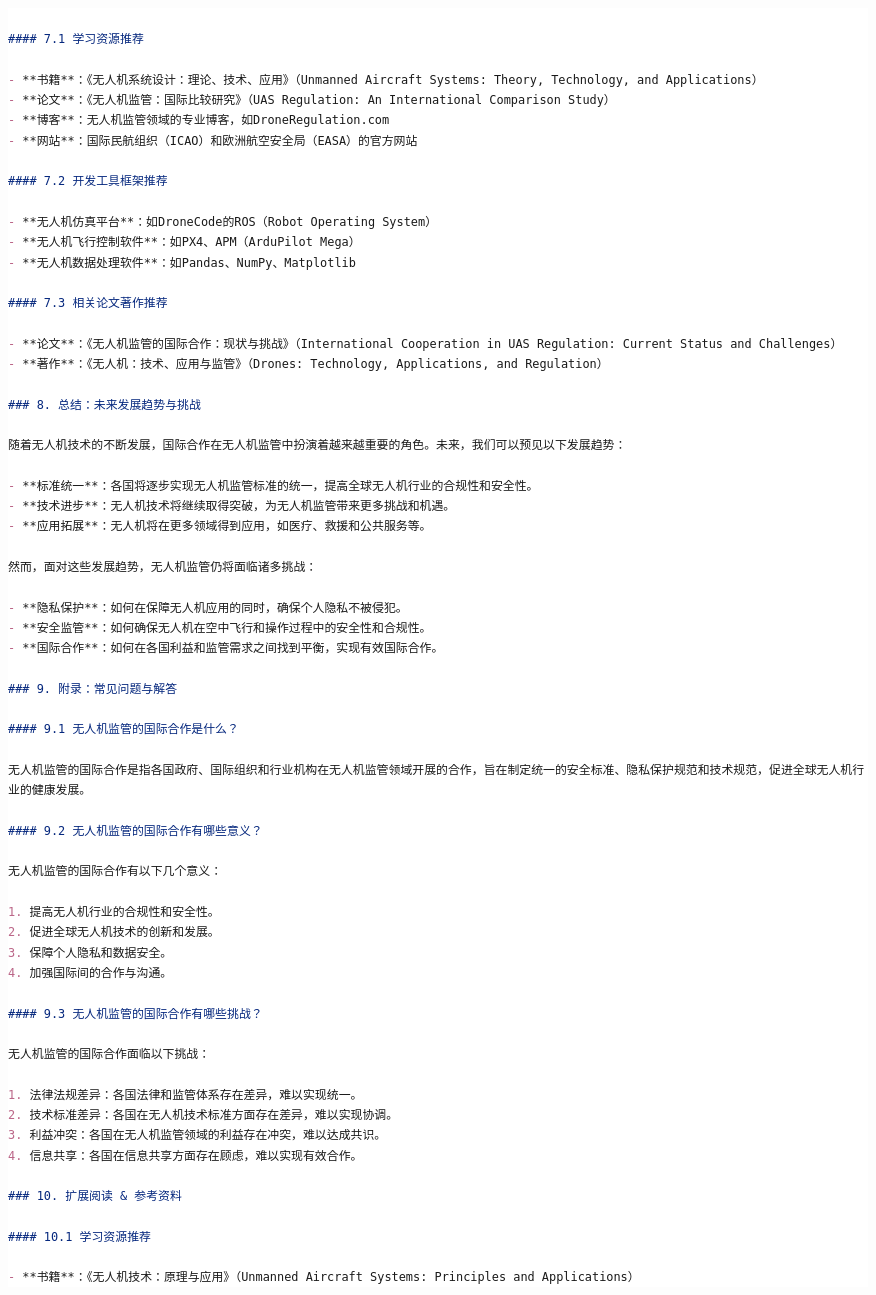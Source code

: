```markdown

#### 7.1 学习资源推荐

- **书籍**：《无人机系统设计：理论、技术、应用》（Unmanned Aircraft Systems: Theory, Technology, and Applications）
- **论文**：《无人机监管：国际比较研究》（UAS Regulation: An International Comparison Study）
- **博客**：无人机监管领域的专业博客，如DroneRegulation.com
- **网站**：国际民航组织（ICAO）和欧洲航空安全局（EASA）的官方网站

#### 7.2 开发工具框架推荐

- **无人机仿真平台**：如DroneCode的ROS（Robot Operating System）
- **无人机飞行控制软件**：如PX4、APM（ArduPilot Mega）
- **无人机数据处理软件**：如Pandas、NumPy、Matplotlib

#### 7.3 相关论文著作推荐

- **论文**：《无人机监管的国际合作：现状与挑战》（International Cooperation in UAS Regulation: Current Status and Challenges）
- **著作**：《无人机：技术、应用与监管》（Drones: Technology, Applications, and Regulation）

### 8. 总结：未来发展趋势与挑战

随着无人机技术的不断发展，国际合作在无人机监管中扮演着越来越重要的角色。未来，我们可以预见以下发展趋势：

- **标准统一**：各国将逐步实现无人机监管标准的统一，提高全球无人机行业的合规性和安全性。
- **技术进步**：无人机技术将继续取得突破，为无人机监管带来更多挑战和机遇。
- **应用拓展**：无人机将在更多领域得到应用，如医疗、救援和公共服务等。

然而，面对这些发展趋势，无人机监管仍将面临诸多挑战：

- **隐私保护**：如何在保障无人机应用的同时，确保个人隐私不被侵犯。
- **安全监管**：如何确保无人机在空中飞行和操作过程中的安全性和合规性。
- **国际合作**：如何在各国利益和监管需求之间找到平衡，实现有效国际合作。

### 9. 附录：常见问题与解答

#### 9.1 无人机监管的国际合作是什么？

无人机监管的国际合作是指各国政府、国际组织和行业机构在无人机监管领域开展的合作，旨在制定统一的安全标准、隐私保护规范和技术规范，促进全球无人机行业的健康发展。

#### 9.2 无人机监管的国际合作有哪些意义？

无人机监管的国际合作有以下几个意义：

1. 提高无人机行业的合规性和安全性。
2. 促进全球无人机技术的创新和发展。
3. 保障个人隐私和数据安全。
4. 加强国际间的合作与沟通。

#### 9.3 无人机监管的国际合作有哪些挑战？

无人机监管的国际合作面临以下挑战：

1. 法律法规差异：各国法律和监管体系存在差异，难以实现统一。
2. 技术标准差异：各国在无人机技术标准方面存在差异，难以实现协调。
3. 利益冲突：各国在无人机监管领域的利益存在冲突，难以达成共识。
4. 信息共享：各国在信息共享方面存在顾虑，难以实现有效合作。

### 10. 扩展阅读 & 参考资料

#### 10.1 学习资源推荐

- **书籍**：《无人机技术：原理与应用》（Unmanned Aircraft Systems: Principles and Applications）
```